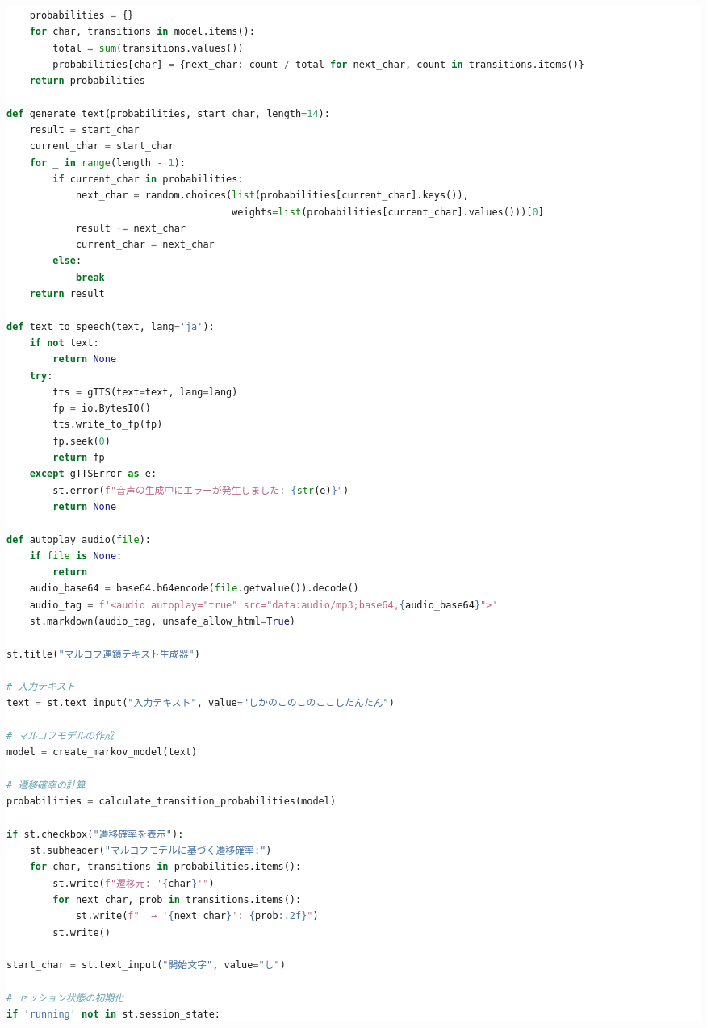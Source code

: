 ```python
    probabilities = {}
    for char, transitions in model.items():
        total = sum(transitions.values())
        probabilities[char] = {next_char: count / total for next_char, count in transitions.items()}
    return probabilities

def generate_text(probabilities, start_char, length=14):
    result = start_char
    current_char = start_char
    for _ in range(length - 1):
        if current_char in probabilities:
            next_char = random.choices(list(probabilities[current_char].keys()),
                                       weights=list(probabilities[current_char].values()))[0]
            result += next_char
            current_char = next_char
        else:
            break
    return result

def text_to_speech(text, lang='ja'):
    if not text:
        return None
    try:
        tts = gTTS(text=text, lang=lang)
        fp = io.BytesIO()
        tts.write_to_fp(fp)
        fp.seek(0)
        return fp
    except gTTSError as e:
        st.error(f"音声の生成中にエラーが発生しました: {str(e)}")
        return None

def autoplay_audio(file):
    if file is None:
        return
    audio_base64 = base64.b64encode(file.getvalue()).decode()
    audio_tag = f'<audio autoplay="true" src="data:audio/mp3;base64,{audio_base64}">'
    st.markdown(audio_tag, unsafe_allow_html=True)

st.title("マルコフ連鎖テキスト生成器")

# 入力テキスト
text = st.text_input("入力テキスト", value="しかのこのこのここしたんたん")

# マルコフモデルの作成
model = create_markov_model(text)

# 遷移確率の計算
probabilities = calculate_transition_probabilities(model)

if st.checkbox("遷移確率を表示"):
    st.subheader("マルコフモデルに基づく遷移確率:")
    for char, transitions in probabilities.items():
        st.write(f"遷移元: '{char}'")
        for next_char, prob in transitions.items():
            st.write(f"  → '{next_char}': {prob:.2f}")
        st.write()

start_char = st.text_input("開始文字", value="し")

# セッション状態の初期化
if 'running' not in st.session_state:
```